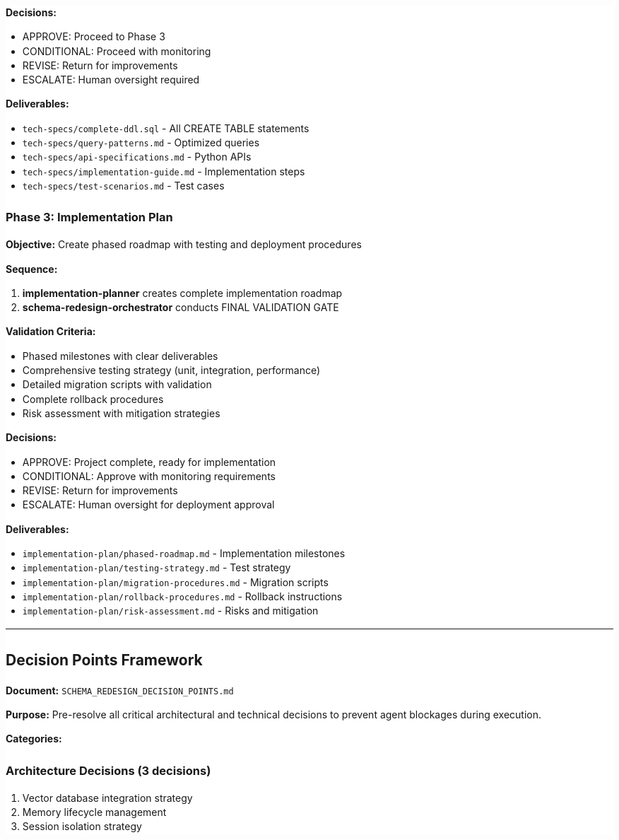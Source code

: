 **Decisions:**
- APPROVE: Proceed to Phase 3
- CONDITIONAL: Proceed with monitoring
- REVISE: Return for improvements
- ESCALATE: Human oversight required

**Deliverables:**
- `tech-specs/complete-ddl.sql` - All CREATE TABLE statements
- `tech-specs/query-patterns.md` - Optimized queries
- `tech-specs/api-specifications.md` - Python APIs
- `tech-specs/implementation-guide.md` - Implementation steps
- `tech-specs/test-scenarios.md` - Test cases

### Phase 3: Implementation Plan

**Objective:** Create phased roadmap with testing and deployment procedures

**Sequence:**
1. **implementation-planner** creates complete implementation roadmap
2. **schema-redesign-orchestrator** conducts FINAL VALIDATION GATE

**Validation Criteria:**
- Phased milestones with clear deliverables
- Comprehensive testing strategy (unit, integration, performance)
- Detailed migration scripts with validation
- Complete rollback procedures
- Risk assessment with mitigation strategies

**Decisions:**
- APPROVE: Project complete, ready for implementation
- CONDITIONAL: Approve with monitoring requirements
- REVISE: Return for improvements
- ESCALATE: Human oversight for deployment approval

**Deliverables:**
- `implementation-plan/phased-roadmap.md` - Implementation milestones
- `implementation-plan/testing-strategy.md` - Test strategy
- `implementation-plan/migration-procedures.md` - Migration scripts
- `implementation-plan/rollback-procedures.md` - Rollback instructions
- `implementation-plan/risk-assessment.md` - Risks and mitigation

---

## Decision Points Framework

**Document:** `SCHEMA_REDESIGN_DECISION_POINTS.md`

**Purpose:** Pre-resolve all critical architectural and technical decisions to prevent agent blockages during execution.

**Categories:**

### Architecture Decisions (3 decisions)
1. Vector database integration strategy
2. Memory lifecycle management
3. Session isolation strategy
